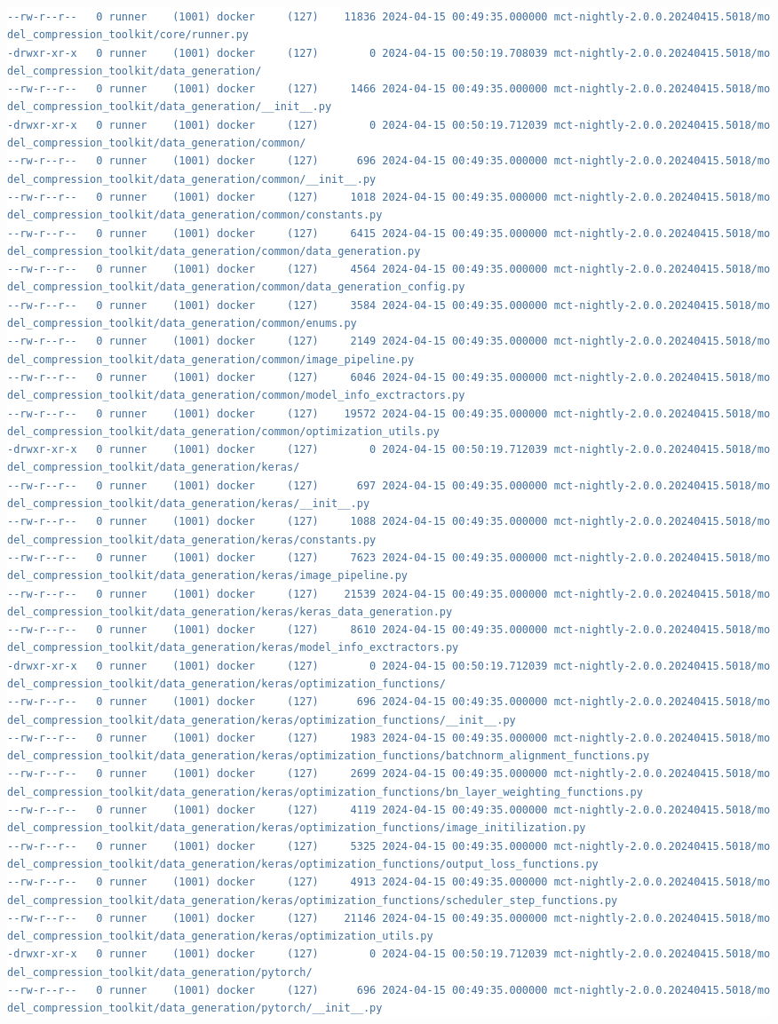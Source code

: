 ```diff
--rw-r--r--   0 runner    (1001) docker     (127)    11836 2024-04-15 00:49:35.000000 mct-nightly-2.0.0.20240415.5018/model_compression_toolkit/core/runner.py
-drwxr-xr-x   0 runner    (1001) docker     (127)        0 2024-04-15 00:50:19.708039 mct-nightly-2.0.0.20240415.5018/model_compression_toolkit/data_generation/
--rw-r--r--   0 runner    (1001) docker     (127)     1466 2024-04-15 00:49:35.000000 mct-nightly-2.0.0.20240415.5018/model_compression_toolkit/data_generation/__init__.py
-drwxr-xr-x   0 runner    (1001) docker     (127)        0 2024-04-15 00:50:19.712039 mct-nightly-2.0.0.20240415.5018/model_compression_toolkit/data_generation/common/
--rw-r--r--   0 runner    (1001) docker     (127)      696 2024-04-15 00:49:35.000000 mct-nightly-2.0.0.20240415.5018/model_compression_toolkit/data_generation/common/__init__.py
--rw-r--r--   0 runner    (1001) docker     (127)     1018 2024-04-15 00:49:35.000000 mct-nightly-2.0.0.20240415.5018/model_compression_toolkit/data_generation/common/constants.py
--rw-r--r--   0 runner    (1001) docker     (127)     6415 2024-04-15 00:49:35.000000 mct-nightly-2.0.0.20240415.5018/model_compression_toolkit/data_generation/common/data_generation.py
--rw-r--r--   0 runner    (1001) docker     (127)     4564 2024-04-15 00:49:35.000000 mct-nightly-2.0.0.20240415.5018/model_compression_toolkit/data_generation/common/data_generation_config.py
--rw-r--r--   0 runner    (1001) docker     (127)     3584 2024-04-15 00:49:35.000000 mct-nightly-2.0.0.20240415.5018/model_compression_toolkit/data_generation/common/enums.py
--rw-r--r--   0 runner    (1001) docker     (127)     2149 2024-04-15 00:49:35.000000 mct-nightly-2.0.0.20240415.5018/model_compression_toolkit/data_generation/common/image_pipeline.py
--rw-r--r--   0 runner    (1001) docker     (127)     6046 2024-04-15 00:49:35.000000 mct-nightly-2.0.0.20240415.5018/model_compression_toolkit/data_generation/common/model_info_exctractors.py
--rw-r--r--   0 runner    (1001) docker     (127)    19572 2024-04-15 00:49:35.000000 mct-nightly-2.0.0.20240415.5018/model_compression_toolkit/data_generation/common/optimization_utils.py
-drwxr-xr-x   0 runner    (1001) docker     (127)        0 2024-04-15 00:50:19.712039 mct-nightly-2.0.0.20240415.5018/model_compression_toolkit/data_generation/keras/
--rw-r--r--   0 runner    (1001) docker     (127)      697 2024-04-15 00:49:35.000000 mct-nightly-2.0.0.20240415.5018/model_compression_toolkit/data_generation/keras/__init__.py
--rw-r--r--   0 runner    (1001) docker     (127)     1088 2024-04-15 00:49:35.000000 mct-nightly-2.0.0.20240415.5018/model_compression_toolkit/data_generation/keras/constants.py
--rw-r--r--   0 runner    (1001) docker     (127)     7623 2024-04-15 00:49:35.000000 mct-nightly-2.0.0.20240415.5018/model_compression_toolkit/data_generation/keras/image_pipeline.py
--rw-r--r--   0 runner    (1001) docker     (127)    21539 2024-04-15 00:49:35.000000 mct-nightly-2.0.0.20240415.5018/model_compression_toolkit/data_generation/keras/keras_data_generation.py
--rw-r--r--   0 runner    (1001) docker     (127)     8610 2024-04-15 00:49:35.000000 mct-nightly-2.0.0.20240415.5018/model_compression_toolkit/data_generation/keras/model_info_exctractors.py
-drwxr-xr-x   0 runner    (1001) docker     (127)        0 2024-04-15 00:50:19.712039 mct-nightly-2.0.0.20240415.5018/model_compression_toolkit/data_generation/keras/optimization_functions/
--rw-r--r--   0 runner    (1001) docker     (127)      696 2024-04-15 00:49:35.000000 mct-nightly-2.0.0.20240415.5018/model_compression_toolkit/data_generation/keras/optimization_functions/__init__.py
--rw-r--r--   0 runner    (1001) docker     (127)     1983 2024-04-15 00:49:35.000000 mct-nightly-2.0.0.20240415.5018/model_compression_toolkit/data_generation/keras/optimization_functions/batchnorm_alignment_functions.py
--rw-r--r--   0 runner    (1001) docker     (127)     2699 2024-04-15 00:49:35.000000 mct-nightly-2.0.0.20240415.5018/model_compression_toolkit/data_generation/keras/optimization_functions/bn_layer_weighting_functions.py
--rw-r--r--   0 runner    (1001) docker     (127)     4119 2024-04-15 00:49:35.000000 mct-nightly-2.0.0.20240415.5018/model_compression_toolkit/data_generation/keras/optimization_functions/image_initilization.py
--rw-r--r--   0 runner    (1001) docker     (127)     5325 2024-04-15 00:49:35.000000 mct-nightly-2.0.0.20240415.5018/model_compression_toolkit/data_generation/keras/optimization_functions/output_loss_functions.py
--rw-r--r--   0 runner    (1001) docker     (127)     4913 2024-04-15 00:49:35.000000 mct-nightly-2.0.0.20240415.5018/model_compression_toolkit/data_generation/keras/optimization_functions/scheduler_step_functions.py
--rw-r--r--   0 runner    (1001) docker     (127)    21146 2024-04-15 00:49:35.000000 mct-nightly-2.0.0.20240415.5018/model_compression_toolkit/data_generation/keras/optimization_utils.py
-drwxr-xr-x   0 runner    (1001) docker     (127)        0 2024-04-15 00:50:19.712039 mct-nightly-2.0.0.20240415.5018/model_compression_toolkit/data_generation/pytorch/
--rw-r--r--   0 runner    (1001) docker     (127)      696 2024-04-15 00:49:35.000000 mct-nightly-2.0.0.20240415.5018/model_compression_toolkit/data_generation/pytorch/__init__.py
```